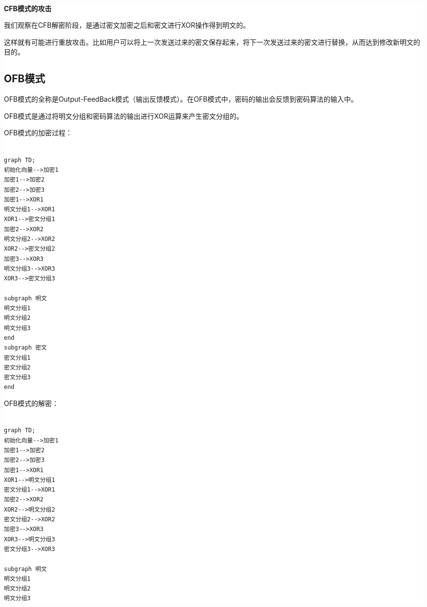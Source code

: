 ~~~mermaid
~~~

**CFB模式的攻击**

我们观察在CFB解密阶段，是通过密文加密之后和密文进行XOR操作得到明文的。

这样就有可能进行重放攻击。比如用户可以将上一次发送过来的密文保存起来，将下一次发送过来的密文进行替换，从而达到修改新明文的目的。

## OFB模式

OFB模式的全称是Output-FeedBack模式（输出反馈模式）。在OFB模式中，密码的输出会反馈到密码算法的输入中。

OFB模式是通过将明文分组和密码算法的输出进行XOR运算来产生密文分组的。

OFB模式的加密过程：

~~~mermaid

graph TD;
初始化向量-->加密1
加密1-->加密2
加密2-->加密3
加密1-->XOR1
明文分组1-->XOR1
XOR1-->密文分组1
加密2-->XOR2
明文分组2-->XOR2
XOR2-->密文分组2
加密3-->XOR3
明文分组3-->XOR3
XOR3-->密文分组3

subgraph 明文
明文分组1
明文分组2
明文分组3
end
subgraph 密文
密文分组1
密文分组2
密文分组3
end

~~~

OFB模式的解密：
~~~mermaid

graph TD;
初始化向量-->加密1
加密1-->加密2
加密2-->加密3
加密1-->XOR1
XOR1-->明文分组1
密文分组1-->XOR1
加密2-->XOR2
XOR2-->明文分组2
密文分组2-->XOR2
加密3-->XOR3
XOR3-->明文分组3
密文分组3-->XOR3

subgraph 明文
明文分组1
明文分组2
明文分组3
~~~